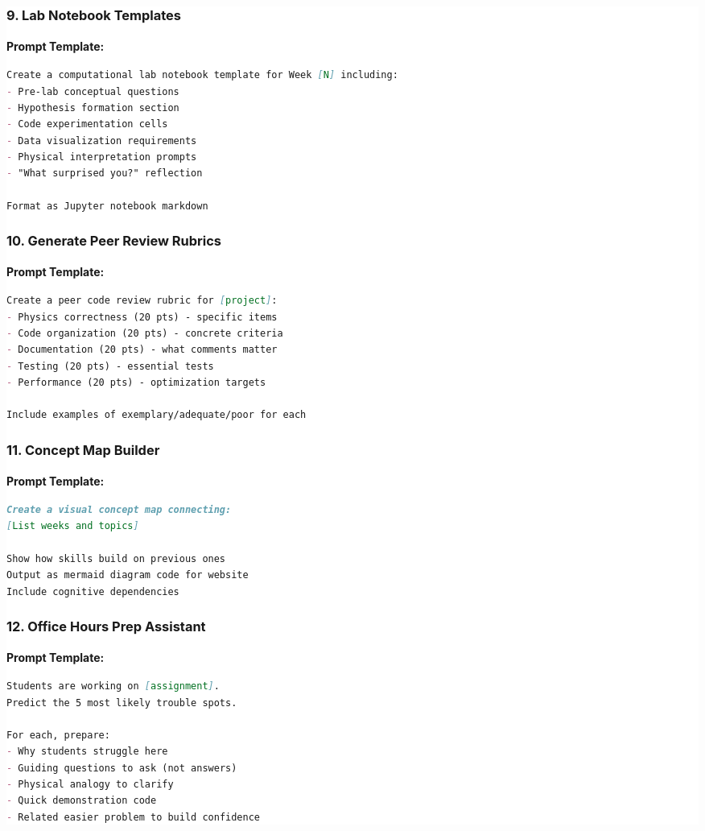 ### 9. Lab Notebook Templates

**Prompt Template:**
```markdown
Create a computational lab notebook template for Week [N] including:
- Pre-lab conceptual questions
- Hypothesis formation section
- Code experimentation cells
- Data visualization requirements
- Physical interpretation prompts
- "What surprised you?" reflection

Format as Jupyter notebook markdown
```

### 10. Generate Peer Review Rubrics

**Prompt Template:**
```markdown
Create a peer code review rubric for [project]:
- Physics correctness (20 pts) - specific items
- Code organization (20 pts) - concrete criteria
- Documentation (20 pts) - what comments matter
- Testing (20 pts) - essential tests
- Performance (20 pts) - optimization targets

Include examples of exemplary/adequate/poor for each
```

### 11. Concept Map Builder

**Prompt Template:**
```markdown
Create a visual concept map connecting:
[List weeks and topics]

Show how skills build on previous ones
Output as mermaid diagram code for website
Include cognitive dependencies
```

### 12. Office Hours Prep Assistant

**Prompt Template:**
```markdown
Students are working on [assignment].
Predict the 5 most likely trouble spots.

For each, prepare:
- Why students struggle here
- Guiding questions to ask (not answers)
- Physical analogy to clarify
- Quick demonstration code
- Related easier problem to build confidence
```
